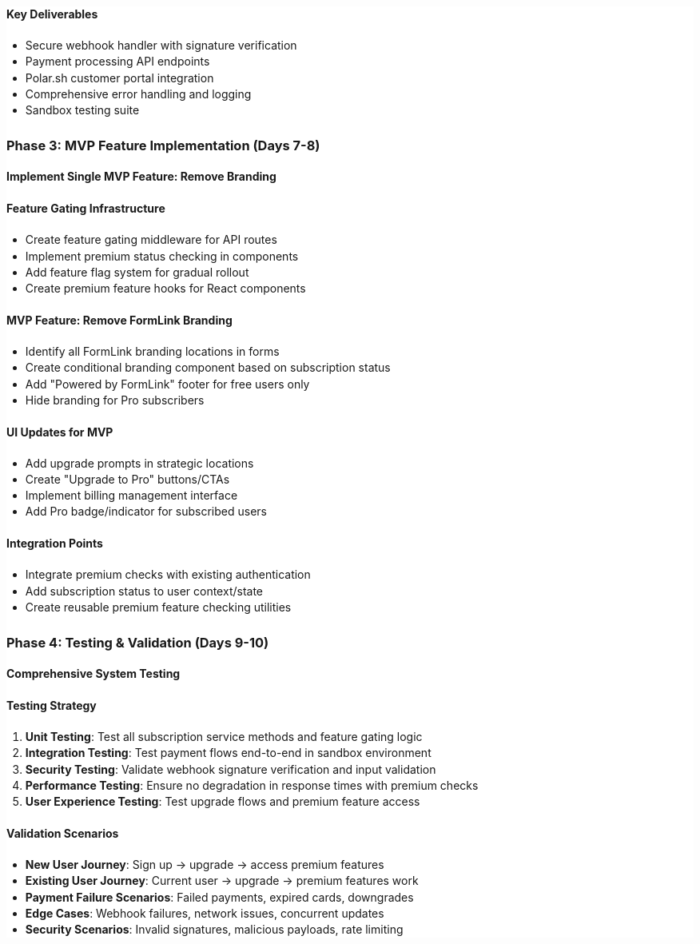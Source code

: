 #### Key Deliverables

- Secure webhook handler with signature verification
- Payment processing API endpoints
- Polar.sh customer portal integration
- Comprehensive error handling and logging
- Sandbox testing suite

### Phase 3: MVP Feature Implementation (Days 7-8)

**Implement Single MVP Feature: Remove Branding**

#### Feature Gating Infrastructure

- Create feature gating middleware for API routes
- Implement premium status checking in components
- Add feature flag system for gradual rollout
- Create premium feature hooks for React components

#### MVP Feature: Remove FormLink Branding

- Identify all FormLink branding locations in forms
- Create conditional branding component based on subscription status
- Add "Powered by FormLink" footer for free users only
- Hide branding for Pro subscribers

#### UI Updates for MVP

- Add upgrade prompts in strategic locations
- Create "Upgrade to Pro" buttons/CTAs
- Implement billing management interface
- Add Pro badge/indicator for subscribed users

#### Integration Points

- Integrate premium checks with existing authentication
- Add subscription status to user context/state
- Create reusable premium feature checking utilities

### Phase 4: Testing & Validation (Days 9-10)

**Comprehensive System Testing**

#### Testing Strategy

1. **Unit Testing**: Test all subscription service methods and feature gating logic
2. **Integration Testing**: Test payment flows end-to-end in sandbox environment
3. **Security Testing**: Validate webhook signature verification and input validation
4. **Performance Testing**: Ensure no degradation in response times with premium checks
5. **User Experience Testing**: Test upgrade flows and premium feature access

#### Validation Scenarios

- **New User Journey**: Sign up → upgrade → access premium features
- **Existing User Journey**: Current user → upgrade → premium features work
- **Payment Failure Scenarios**: Failed payments, expired cards, downgrades
- **Edge Cases**: Webhook failures, network issues, concurrent updates
- **Security Scenarios**: Invalid signatures, malicious payloads, rate limiting
